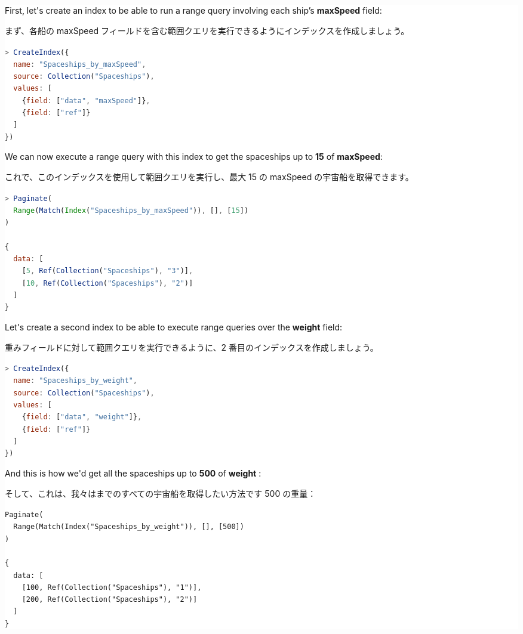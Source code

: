 First, let's create an index to be able to run a range query involving each ship’s **maxSpeed** field:

まず、各船の maxSpeed フィールドを含む範囲クエリを実行できるようにインデックスを作成しましょう。

```javascript
> CreateIndex({
  name: "Spaceships_by_maxSpeed",
  source: Collection("Spaceships"),
  values: [
    {field: ["data", "maxSpeed"]},
    {field: ["ref"]}
  ]
})
```

We can now execute a range query with this index to get the spaceships up to **15** of **maxSpeed**:

これで、このインデックスを使用して範囲クエリを実行し、最大 15 の maxSpeed の宇宙船を取得できます。

```javascript
> Paginate(
  Range(Match(Index("Spaceships_by_maxSpeed")), [], [15])
)

{
  data: [
    [5, Ref(Collection("Spaceships"), "3")],
    [10, Ref(Collection("Spaceships"), "2")]
  ]
}
```

Let's create a second index to be able to execute range queries over the **weight** field:

重みフィールドに対して範囲クエリを実行できるように、2 番目のインデックスを作成しましょう。

```javascript
> CreateIndex({
  name: "Spaceships_by_weight",
  source: Collection("Spaceships"),
  values: [
    {field: ["data", "weight"]},
    {field: ["ref"]}
  ]
})
```

And this is how we'd get all the spaceships up to **500** of **weight** :

そして、これは、我々はまでのすべての宇宙船を取得したい方法です 500 の重量：

```
Paginate(
  Range(Match(Index("Spaceships_by_weight")), [], [500])
)

{
  data: [
    [100, Ref(Collection("Spaceships"), "1")],
    [200, Ref(Collection("Spaceships"), "2")]
  ]
}
```
